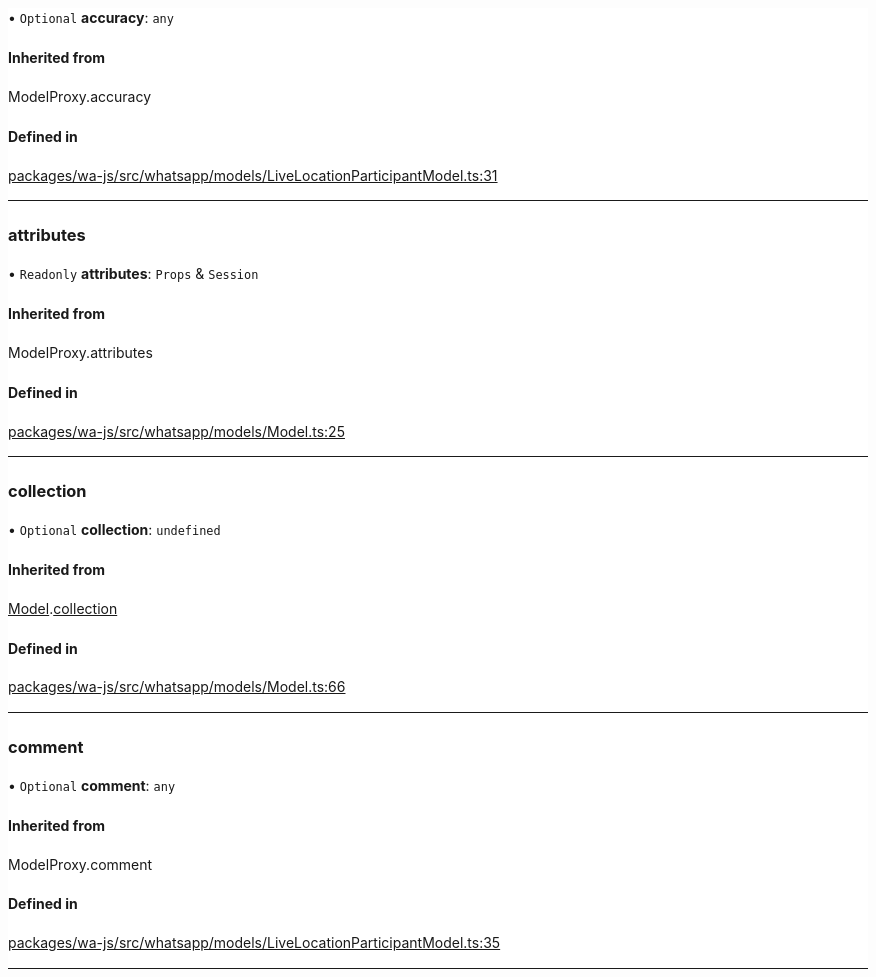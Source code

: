 • `Optional` **accuracy**: `any`

#### Inherited from

ModelProxy.accuracy

#### Defined in

[packages/wa-js/src/whatsapp/models/LiveLocationParticipantModel.ts:31](https://github.com/wppconnect-team/wa-js/blob/main/src/whatsapp/models/LiveLocationParticipantModel.ts#L31)

___

### attributes

• `Readonly` **attributes**: `Props` & `Session`

#### Inherited from

ModelProxy.attributes

#### Defined in

[packages/wa-js/src/whatsapp/models/Model.ts:25](https://github.com/wppconnect-team/wa-js/blob/main/src/whatsapp/models/Model.ts#L25)

___

### collection

• `Optional` **collection**: `undefined`

#### Inherited from

[Model](whatsapp.Model.md).[collection](whatsapp.Model.md#collection)

#### Defined in

[packages/wa-js/src/whatsapp/models/Model.ts:66](https://github.com/wppconnect-team/wa-js/blob/main/src/whatsapp/models/Model.ts#L66)

___

### comment

• `Optional` **comment**: `any`

#### Inherited from

ModelProxy.comment

#### Defined in

[packages/wa-js/src/whatsapp/models/LiveLocationParticipantModel.ts:35](https://github.com/wppconnect-team/wa-js/blob/main/src/whatsapp/models/LiveLocationParticipantModel.ts#L35)

___
